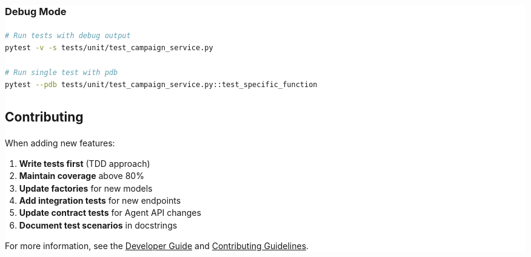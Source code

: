 ### Debug Mode

```bash
# Run tests with debug output
pytest -v -s tests/unit/test_campaign_service.py

# Run single test with pdb
pytest --pdb tests/unit/test_campaign_service.py::test_specific_function
```

## Contributing

When adding new features:

1. **Write tests first** (TDD approach)
2. **Maintain coverage** above 80%
3. **Update factories** for new models
4. **Add integration tests** for new endpoints
5. **Update contract tests** for Agent API changes
6. **Document test scenarios** in docstrings

For more information, see the [Developer Guide](developer_guide.md) and [Contributing Guidelines](../../CONTRIBUTING.md).
